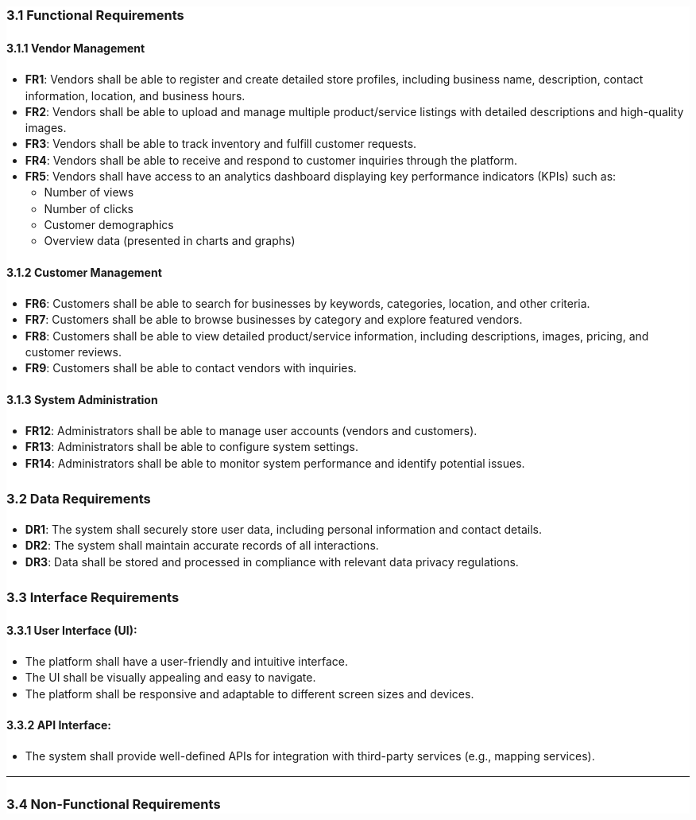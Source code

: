 ### 3.1 Functional Requirements

#### 3.1.1 Vendor Management
- **FR1**: Vendors shall be able to register and create detailed store profiles, including business name, description, contact information, location, and business hours.
- **FR2**: Vendors shall be able to upload and manage multiple product/service listings with detailed descriptions and high-quality images.
- **FR3**: Vendors shall be able to track inventory and fulfill customer requests.
- **FR4**: Vendors shall be able to receive and respond to customer inquiries through the platform.
- **FR5**: Vendors shall have access to an analytics dashboard displaying key performance indicators (KPIs) such as:
  - Number of views
  - Number of clicks
  - Customer demographics
  - Overview data (presented in charts and graphs)

#### 3.1.2 Customer Management
- **FR6**: Customers shall be able to search for businesses by keywords, categories, location, and other criteria.
- **FR7**: Customers shall be able to browse businesses by category and explore featured vendors.
- **FR8**: Customers shall be able to view detailed product/service information, including descriptions, images, pricing, and customer reviews.
- **FR9**: Customers shall be able to contact vendors with inquiries.

#### 3.1.3 System Administration
- **FR12**: Administrators shall be able to manage user accounts (vendors and customers).
- **FR13**: Administrators shall be able to configure system settings.
- **FR14**: Administrators shall be able to monitor system performance and identify potential issues.

### 3.2 Data Requirements
- **DR1**: The system shall securely store user data, including personal information and contact details.
- **DR2**: The system shall maintain accurate records of all interactions.
- **DR3**: Data shall be stored and processed in compliance with relevant data privacy regulations.

### 3.3 Interface Requirements

#### 3.3.1 User Interface (UI):
- The platform shall have a user-friendly and intuitive interface.
- The UI shall be visually appealing and easy to navigate.
- The platform shall be responsive and adaptable to different screen sizes and devices.

#### 3.3.2 API Interface:
- The system shall provide well-defined APIs for integration with third-party services (e.g., mapping services).

---

### 3.4 Non-Functional Requirements

